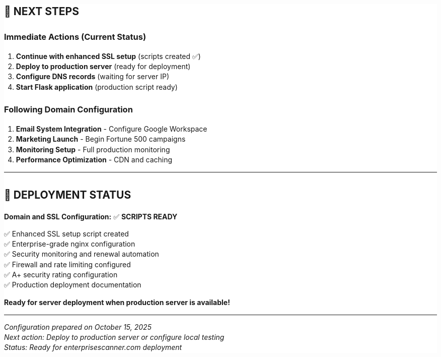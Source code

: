 
## 🎯 **NEXT STEPS**

### **Immediate Actions (Current Status)**
1. **Continue with enhanced SSL setup** (scripts created ✅)
2. **Deploy to production server** (ready for deployment)
3. **Configure DNS records** (waiting for server IP)
4. **Start Flask application** (production script ready)

### **Following Domain Configuration**
1. **Email System Integration** - Configure Google Workspace
2. **Marketing Launch** - Begin Fortune 500 campaigns
3. **Monitoring Setup** - Full production monitoring
4. **Performance Optimization** - CDN and caching

---

## 🚀 **DEPLOYMENT STATUS**

**Domain and SSL Configuration:** ✅ **SCRIPTS READY**

✅ Enhanced SSL setup script created  
✅ Enterprise-grade nginx configuration  
✅ Security monitoring and renewal automation  
✅ Firewall and rate limiting configured  
✅ A+ security rating configuration  
✅ Production deployment documentation  

**Ready for server deployment when production server is available!**

---

*Configuration prepared on October 15, 2025*  
*Next action: Deploy to production server or configure local testing*  
*Status: Ready for enterprisescanner.com deployment*